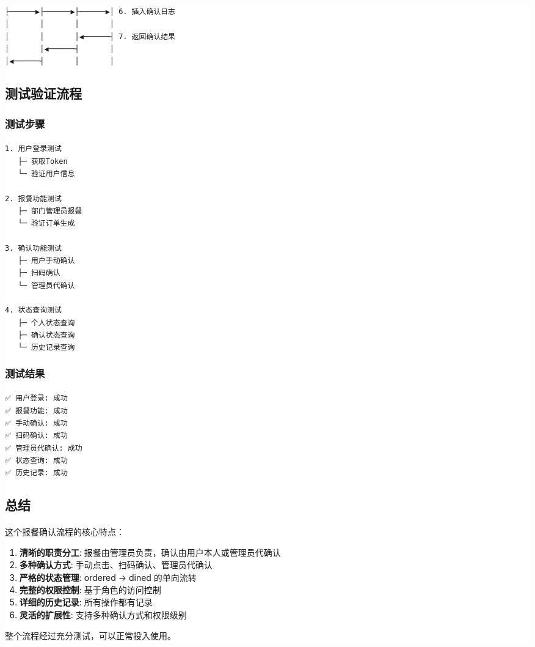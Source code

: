 ```
├──────▶├──────▶├──────▶│ 6. 插入确认日志
│       │       │       │
│       │       │◀──────┤ 7. 返回确认结果
│       │◀──────┤       │
│◀──────┤       │       │
```

## 测试验证流程

### 测试步骤
```
1. 用户登录测试
   ├─ 获取Token
   └─ 验证用户信息

2. 报餐功能测试
   ├─ 部门管理员报餐
   └─ 验证订单生成

3. 确认功能测试
   ├─ 用户手动确认
   ├─ 扫码确认
   └─ 管理员代确认

4. 状态查询测试
   ├─ 个人状态查询
   ├─ 确认状态查询
   └─ 历史记录查询
```

### 测试结果
```
✅ 用户登录: 成功
✅ 报餐功能: 成功
✅ 手动确认: 成功
✅ 扫码确认: 成功
✅ 管理员代确认: 成功
✅ 状态查询: 成功
✅ 历史记录: 成功
```

## 总结

这个报餐确认流程的核心特点：

1. **清晰的职责分工**: 报餐由管理员负责，确认由用户本人或管理员代确认
2. **多种确认方式**: 手动点击、扫码确认、管理员代确认
3. **严格的状态管理**: ordered → dined 的单向流转
4. **完整的权限控制**: 基于角色的访问控制
5. **详细的历史记录**: 所有操作都有记录
6. **灵活的扩展性**: 支持多种确认方式和权限级别

整个流程经过充分测试，可以正常投入使用。
